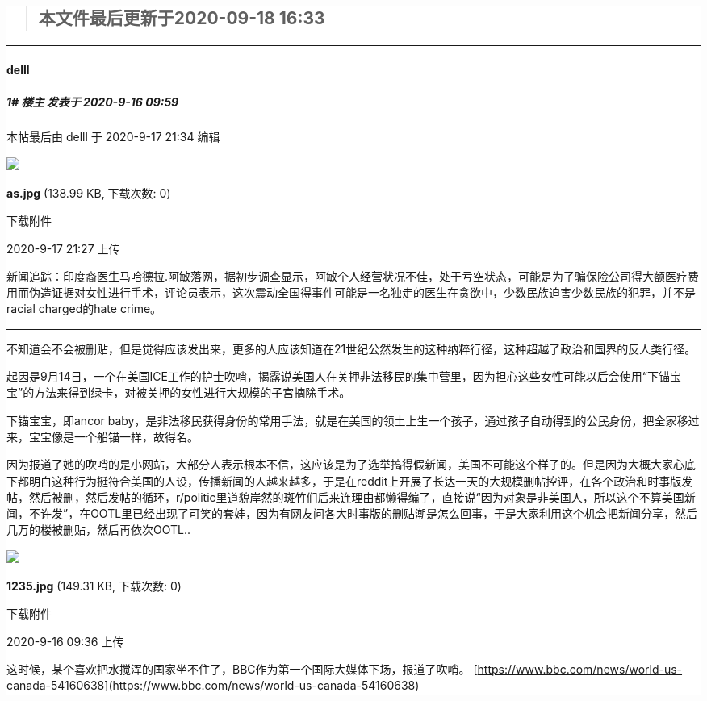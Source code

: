 > ## **本文件最后更新于2020-09-18 16:33** 



-----

####  delll  
##### 1#       楼主       发表于 2020-9-16 09:59



 本帖最后由 delll 于 2020-9-17 21:34 编辑 


<img src="https://img.saraba1st.com/forum/202009/17/212734n3phhrss3hmm8sz3.jpg" referrerpolicy="no-referrer">


<strong>as.jpg</strong> (138.99 KB, 下载次数: 0)

下载附件

2020-9-17 21:27 上传






新闻追踪：印度裔医生马哈德拉.阿敏落网，据初步调查显示，阿敏个人经营状况不佳，处于亏空状态，可能是为了骗保险公司得大额医疗费用而伪造证据对女性进行手术，评论员表示，这次震动全国得事件可能是一名独走的医生在贪欲中，少数民族迫害少数民族的犯罪，并不是racial charged的hate crime。






----------------------------------------------------------------------------------------------------------------------------------------------------------------------------------------------------------------------------



不知道会不会被删贴，但是觉得应该发出来，更多的人应该知道在21世纪公然发生的这种纳粹行径，这种超越了政治和国界的反人类行径。


起因是9月14日，一个在美国ICE工作的护士吹哨，揭露说美国人在关押非法移民的集中营里，因为担心这些女性可能以后会使用“下锚宝宝”的方法来得到绿卡，对被关押的女性进行大规模的子宫摘除手术。


下锚宝宝，即ancor baby，是非法移民获得身份的常用手法，就是在美国的领土上生一个孩子，通过孩子自动得到的公民身份，把全家移过来，宝宝像是一个船锚一样，故得名。


因为报道了她的吹哨的是小网站，大部分人表示根本不信，这应该是为了选举搞得假新闻，美国不可能这个样子的。但是因为大概大家心底下都明白这种行为挺符合美国的人设，传播新闻的人越来越多，于是在reddit上开展了长达一天的大规模删帖控评，在各个政治和时事版发帖，然后被删，然后发帖的循环，r/politic里道貌岸然的斑竹们后来连理由都懒得编了，直接说“因为对象是非美国人，所以这个不算美国新闻，不许发”，在OOTL里已经出现了可笑的套娃，因为有网友问各大时事版的删贴潮是怎么回事，于是大家利用这个机会把新闻分享，然后几万的楼被删贴，然后再依次OOTL..


<img src="https://img.saraba1st.com/forum/202009/16/093600okwtwtoh1zkpb8pt.jpg" referrerpolicy="no-referrer">


<strong>1235.jpg</strong> (149.31 KB, 下载次数: 0)

下载附件

2020-9-16 09:36 上传







这时候，某个喜欢把水搅浑的国家坐不住了，BBC作为第一个国际大媒体下场，报道了吹哨。
[https://www.bbc.com/news/world-us-canada-54160638](https://www.bbc.com/news/world-us-canada-54160638)
